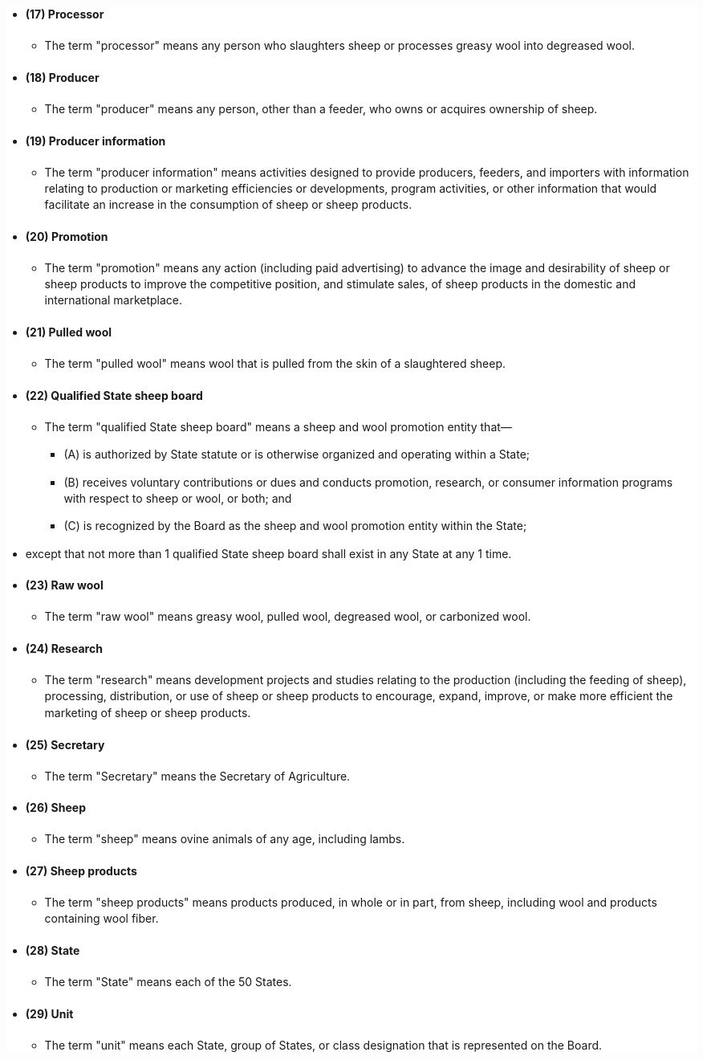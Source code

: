 * #### (17) Processor
  * The term "processor" means any person who slaughters sheep or processes greasy wool into degreased wool.

* #### (18) Producer
  * The term "producer" means any person, other than a feeder, who owns or acquires ownership of sheep.

* #### (19) Producer information
  * The term "producer information" means activities designed to provide producers, feeders, and importers with information relating to production or marketing efficiencies or developments, program activities, or other information that would facilitate an increase in the consumption of sheep or sheep products.

* #### (20) Promotion
  * The term "promotion" means any action (including paid advertising) to advance the image and desirability of sheep or sheep products to improve the competitive position, and stimulate sales, of sheep products in the domestic and international marketplace.

* #### (21) Pulled wool
  * The term "pulled wool" means wool that is pulled from the skin of a slaughtered sheep.

* #### (22) Qualified State sheep board
  * The term "qualified State sheep board" means a sheep and wool promotion entity that—

    * (A) is authorized by State statute or is otherwise organized and operating within a State;

    * (B) receives voluntary contributions or dues and conducts promotion, research, or consumer information programs with respect to sheep or wool, or both; and

    * (C) is recognized by the Board as the sheep and wool promotion entity within the State;


* except that not more than 1 qualified State sheep board shall exist in any State at any 1 time.

* #### (23) Raw wool
  * The term "raw wool" means greasy wool, pulled wool, degreased wool, or carbonized wool.

* #### (24) Research
  * The term "research" means development projects and studies relating to the production (including the feeding of sheep), processing, distribution, or use of sheep or sheep products to encourage, expand, improve, or make more efficient the marketing of sheep or sheep products.

* #### (25) Secretary
  * The term "Secretary" means the Secretary of Agriculture.

* #### (26) Sheep
  * The term "sheep" means ovine animals of any age, including lambs.

* #### (27) Sheep products
  * The term "sheep products" means products produced, in whole or in part, from sheep, including wool and products containing wool fiber.

* #### (28) State
  * The term "State" means each of the 50 States.

* #### (29) Unit
  * The term "unit" means each State, group of States, or class designation that is represented on the Board.
